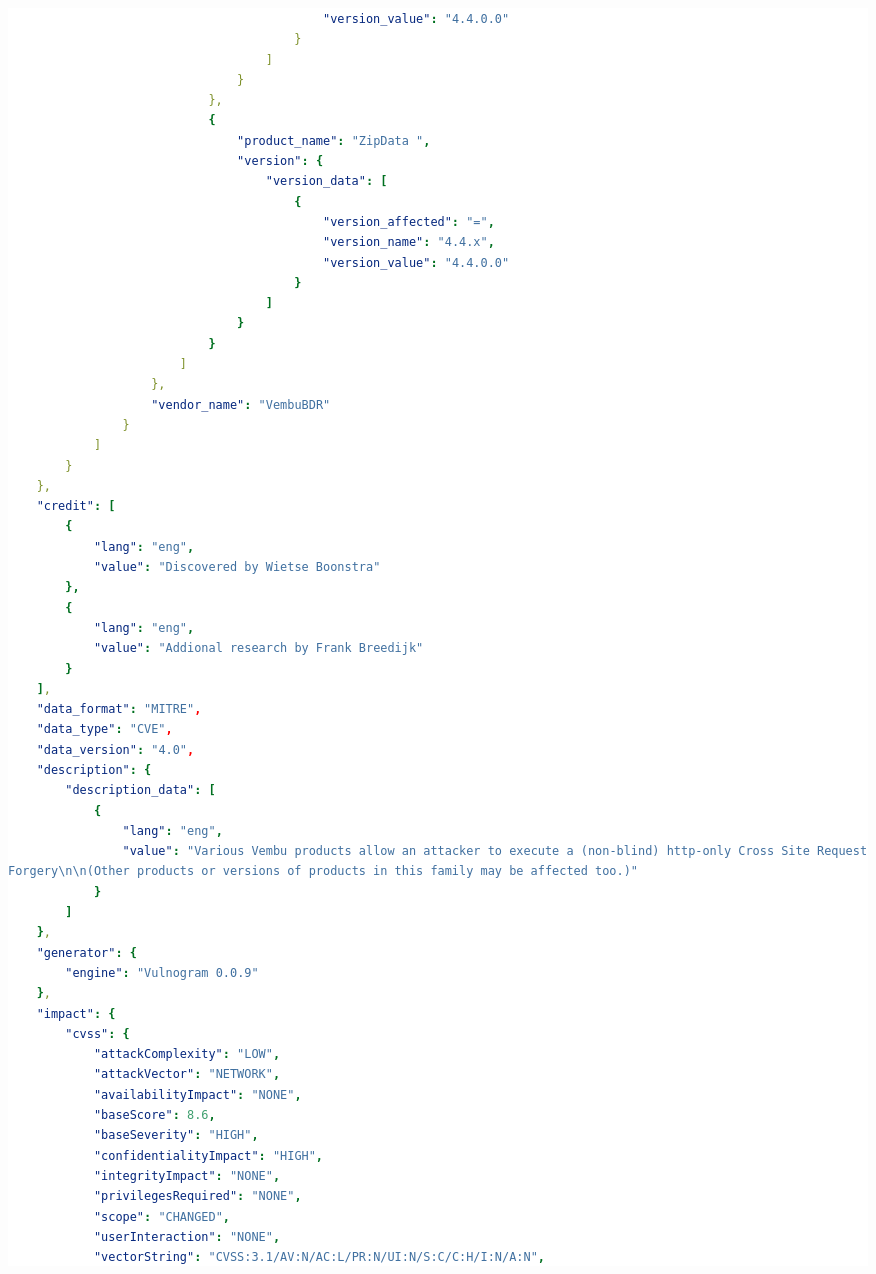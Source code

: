 ```yaml
                                            "version_value": "4.4.0.0"
                                        }
                                    ]
                                }
                            },
                            {
                                "product_name": "ZipData ",
                                "version": {
                                    "version_data": [
                                        {
                                            "version_affected": "=",
                                            "version_name": "4.4.x",
                                            "version_value": "4.4.0.0"
                                        }
                                    ]
                                }
                            }
                        ]
                    },
                    "vendor_name": "VembuBDR"
                }
            ]
        }
    },
    "credit": [
        {
            "lang": "eng",
            "value": "Discovered by Wietse Boonstra"
        },
        {
            "lang": "eng",
            "value": "Addional research by Frank Breedijk"
        }
    ],
    "data_format": "MITRE",
    "data_type": "CVE",
    "data_version": "4.0",
    "description": {
        "description_data": [
            {
                "lang": "eng",
                "value": "Various Vembu products allow an attacker to execute a (non-blind) http-only Cross Site Request Forgery\n\n(Other products or versions of products in this family may be affected too.)"
            }
        ]
    },
    "generator": {
        "engine": "Vulnogram 0.0.9"
    },
    "impact": {
        "cvss": {
            "attackComplexity": "LOW",
            "attackVector": "NETWORK",
            "availabilityImpact": "NONE",
            "baseScore": 8.6,
            "baseSeverity": "HIGH",
            "confidentialityImpact": "HIGH",
            "integrityImpact": "NONE",
            "privilegesRequired": "NONE",
            "scope": "CHANGED",
            "userInteraction": "NONE",
            "vectorString": "CVSS:3.1/AV:N/AC:L/PR:N/UI:N/S:C/C:H/I:N/A:N",
```